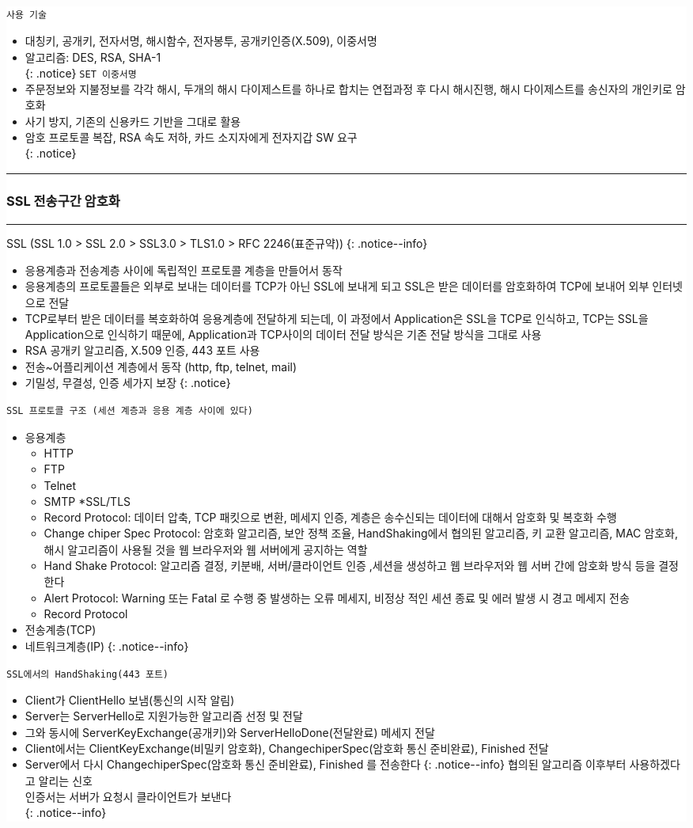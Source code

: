 `사용 기술`
* 대칭키, 공개키, 전자서명, 해시함수, 전자봉투, 공개키인증(X.509), 이중서명  
* 알고리즘: DES, RSA, SHA-1  
{: .notice}
`SET 이중서명`
* 주문정보와 지불정보를 각각 해시, 두개의 해시 다이제스트를 하나로 합치는 연접과정 후 다시 해시진행, 해시 다이제스트를 송신자의 개인키로 암호화  
* 사기 방지, 기존의 신용카드 기반을 그대로 활용
* 암호 프로토콜 복잡, RSA 속도 저하, 카드 소지자에게 전자지갑 SW 요구  
{: .notice}

---
### SSL 전송구간 암호화
---

SSL (SSL 1.0 > SSL 2.0 > SSL3.0 > TLS1.0 > RFC 2246(표준규약))
{: .notice--info}

* 응용계층과 전송계층 사이에 독립적인 프로토콜 계층을 만들어서 동작
* 응용계층의 프로토콜들은 외부로 보내는 데이터를 TCP가 아닌 SSL에 보내게 되고 SSL은 받은 데이터를 암호화하여 TCP에 보내어 외부 인터넷으로 전달
* TCP로부터 받은 데이터를 복호화하여 응용계층에 전달하게 되는데, 이 과정에서 Application은 SSL을 TCP로 인식하고, TCP는 SSL을 Application으로 인식하기 때문에, Application과 TCP사이의 데이터 전달 방식은 기존 전달 방식을 그대로 사용
* RSA 공개키 알고리즘, X.509 인증, 443 포트 사용
* 전송~어플리케이션 계층에서 동작 (http, ftp, telnet, mail)
* 기밀성, 무결성, 인증 세가지 보장
{: .notice}

`SSL 프로토콜 구조 (세션 계층과 응용 계층 사이에 있다)`
* 응용계층
	* HTTP
	* FTP
	* Telnet
	* SMTP
*SSL/TLS
	* Record Protocol: 데이터 압축, TCP 패킷으로 변환, 메세지 인증, 계층은 송수신되는 데이터에 대해서 암호화 및 복호화 수행 
	* Change chiper Spec Protocol: 암호화 알고리즘, 보안 정책 조율, HandShaking에서 협의된 알고리즘, 키 교환 알고리즘, MAC 암호화, 해시 알고리즘이 사용될 것을 웹 브라우저와 웹 서버에게 공지하는 역할
	* Hand Shake Protocol: 알고리즘 결정, 키분배, 서버/클라이언트 인증 ,세션을 생성하고 웹 브라우저와 웹 서버 간에 암호화 방식 등을 결정한다
	* Alert Protocol: Warning 또는 Fatal 로 수행 중 발생하는 오류 메세지, 비정상 적인 세션 종료 및 에러 발생 시 경고 메세지 전송
	* Record Protocol
* 전송계층(TCP)
* 네트워크계층(IP)
{: .notice--info}

`SSL에서의 HandShaking(443 포트)`
* Client가 ClientHello 보냄(통신의 시작 알림)
* Server는 ServerHello로 지원가능한 알고리즘 선정 및 전달
* 그와 동시에 ServerKeyExchange(공개키)와 ServerHelloDone(전달완료) 메세지 전달
* Client에서는 ClientKeyExchange(비밀키 암호화), ChangechiperSpec(암호화 통신 준비완료), Finished 전달
* Server에서 다시 ChangechiperSpec(암호화 통신 준비완료), Finished 를 전송한다
{: .notice--info}
협의된 알고리즘 이후부터 사용하겠다고 알리는 신호  
인증서는 서버가 요청시 클라이언트가 보낸다  
{: .notice--info}
